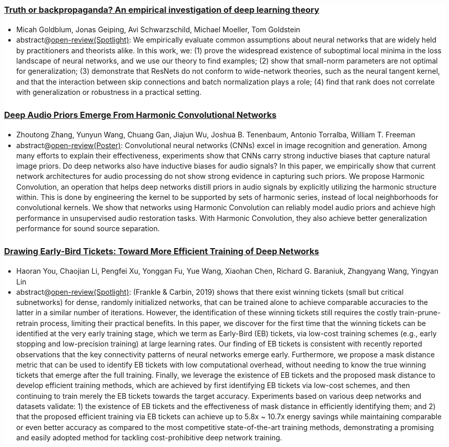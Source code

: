 ### [Truth or backpropaganda? An empirical investigation of deep learning theory](https://openreview.net/pdf?id=HyxyIgHFvr) 
- Micah Goldblum, Jonas Geiping, Avi Schwarzschild, Michael Moeller, Tom Goldstein
- abstract@[open-review(Spotlight)](https://openreview.net/forum?id=HyxyIgHFvr): We empirically evaluate common assumptions about neural networks that are widely held by practitioners and theorists alike.  In this work, we: (1) prove the widespread existence of suboptimal local minima in the loss landscape of neural networks, and we use our theory to find examples; (2) show that small-norm parameters are not optimal for generalization; (3) demonstrate that ResNets do not conform to wide-network theories, such as the neural tangent kernel, and that the interaction between skip connections and batch normalization plays a role;  (4) find that rank does not correlate with generalization or robustness in a practical setting.

### [Deep Audio Priors Emerge From Harmonic Convolutional Networks](https://openreview.net/pdf?id=rygjHxrYDB) 
- Zhoutong Zhang, Yunyun Wang, Chuang Gan, Jiajun Wu, Joshua B. Tenenbaum, Antonio Torralba, William T. Freeman
- abstract@[open-review(Poster)](https://openreview.net/forum?id=rygjHxrYDB): Convolutional neural networks (CNNs) excel in image recognition and generation. Among many efforts to explain their effectiveness, experiments show that CNNs carry strong inductive biases that capture natural image priors. Do deep networks also have inductive biases for audio signals? In this paper, we empirically show that current network architectures for audio processing do not show strong evidence in capturing such priors. We propose Harmonic Convolution, an operation that helps deep networks distill priors in audio signals by explicitly utilizing the harmonic structure within. This is done by engineering the kernel to be supported by sets of harmonic series, instead of local neighborhoods for convolutional kernels. We show that networks using Harmonic Convolution can reliably model audio priors and achieve high performance in unsupervised audio restoration tasks. With Harmonic Convolution, they also achieve better generalization performance for sound source separation.

### [Drawing Early-Bird Tickets: Toward More Efficient Training of Deep Networks](https://openreview.net/pdf?id=BJxsrgStvr) 
- Haoran You, Chaojian Li, Pengfei Xu, Yonggan Fu, Yue Wang, Xiaohan Chen, Richard G. Baraniuk, Zhangyang Wang, Yingyan Lin
- abstract@[open-review(Spotlight)](https://openreview.net/forum?id=BJxsrgStvr): (Frankle & Carbin, 2019) shows that there exist winning tickets (small but critical subnetworks) for dense, randomly initialized networks, that can be trained alone to achieve comparable accuracies to the latter in a similar number of iterations. However, the identification of these winning tickets still requires the costly train-prune-retrain process, limiting their practical benefits. In this paper, we discover for the first time that the winning tickets can be identified at the very early training stage, which we term as Early-Bird (EB) tickets, via low-cost training schemes (e.g., early stopping and low-precision training) at large learning rates. Our finding of EB tickets is consistent with recently reported observations that the key connectivity patterns of neural networks emerge early. Furthermore, we propose a mask distance metric that can be used to identify EB tickets with low computational overhead, without needing to know the true winning tickets that emerge after the full training. Finally, we leverage the existence of EB tickets and the proposed mask distance to develop efficient training methods, which are achieved by first identifying EB tickets via low-cost schemes, and then continuing to train merely the EB tickets towards the target accuracy. Experiments based on various deep networks and datasets validate: 1) the existence of EB tickets and the effectiveness of mask distance in efficiently identifying them; and 2) that the proposed efficient training via EB tickets can achieve up to 5.8x ~ 10.7x energy savings while maintaining comparable or even better accuracy as compared to the most competitive state-of-the-art training methods, demonstrating a promising and easily adopted method for tackling cost-prohibitive deep network training.
